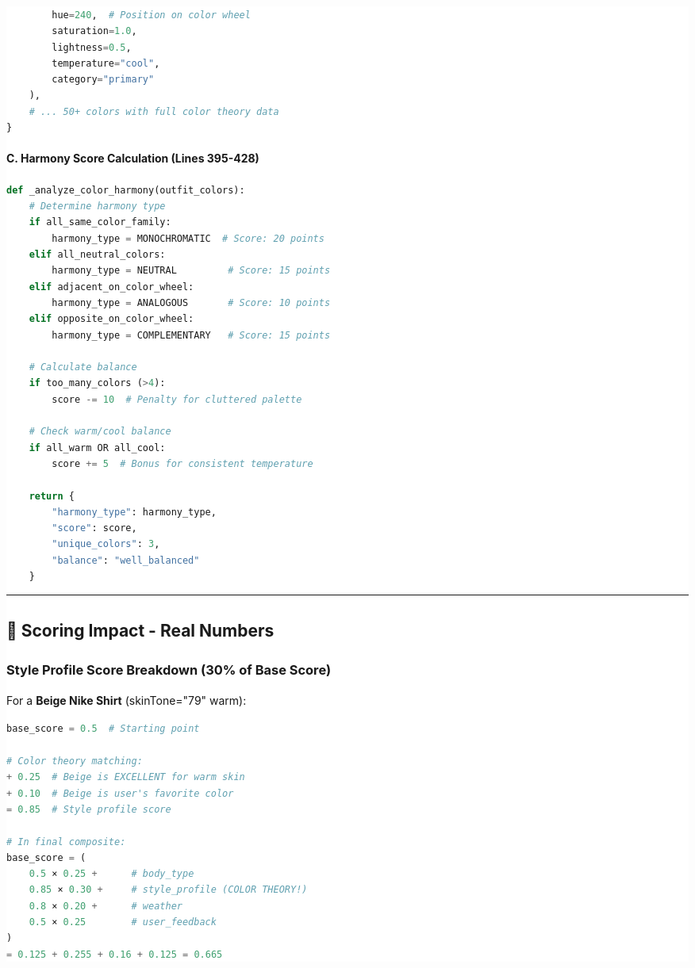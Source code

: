 ```python
        hue=240,  # Position on color wheel
        saturation=1.0,
        lightness=0.5,
        temperature="cool",
        category="primary"
    ),
    # ... 50+ colors with full color theory data
}
```

#### **C. Harmony Score Calculation** (Lines 395-428)

```python
def _analyze_color_harmony(outfit_colors):
    # Determine harmony type
    if all_same_color_family:
        harmony_type = MONOCHROMATIC  # Score: 20 points
    elif all_neutral_colors:
        harmony_type = NEUTRAL         # Score: 15 points
    elif adjacent_on_color_wheel:
        harmony_type = ANALOGOUS       # Score: 10 points
    elif opposite_on_color_wheel:
        harmony_type = COMPLEMENTARY   # Score: 15 points
    
    # Calculate balance
    if too_many_colors (>4):
        score -= 10  # Penalty for cluttered palette
    
    # Check warm/cool balance
    if all_warm OR all_cool:
        score += 5  # Bonus for consistent temperature
    
    return {
        "harmony_type": harmony_type,
        "score": score,
        "unique_colors": 3,
        "balance": "well_balanced"
    }
```

---

## 🔢 **Scoring Impact - Real Numbers**

### **Style Profile Score Breakdown** (30% of Base Score)

For a **Beige Nike Shirt** (skinTone="79" warm):

```python
base_score = 0.5  # Starting point

# Color theory matching:
+ 0.25  # Beige is EXCELLENT for warm skin
+ 0.10  # Beige is user's favorite color
= 0.85  # Style profile score

# In final composite:
base_score = (
    0.5 × 0.25 +      # body_type
    0.85 × 0.30 +     # style_profile (COLOR THEORY!)
    0.8 × 0.20 +      # weather
    0.5 × 0.25        # user_feedback
)
= 0.125 + 0.255 + 0.16 + 0.125 = 0.665
```